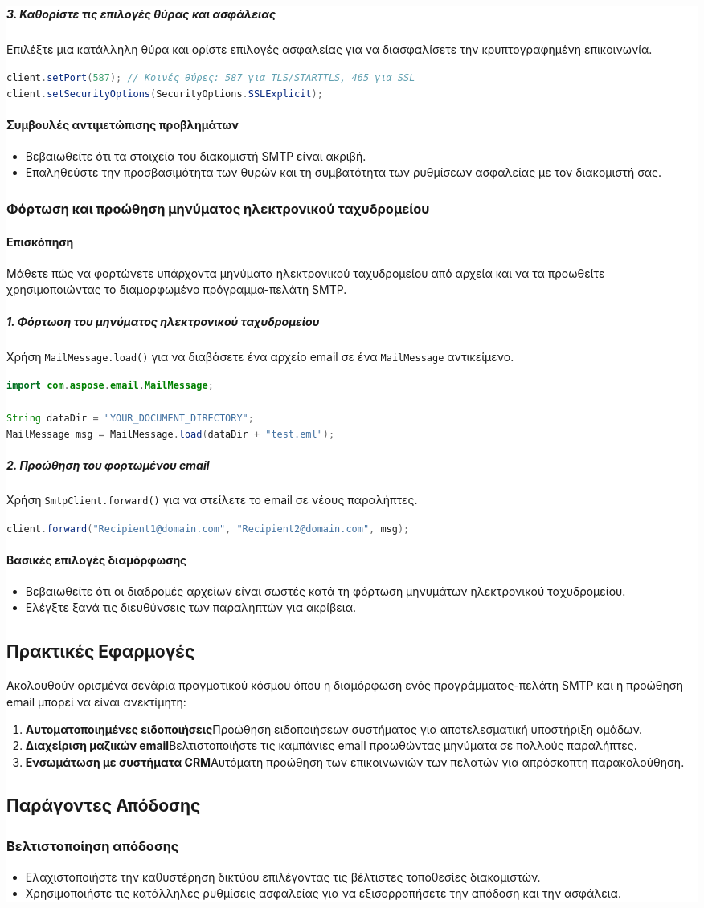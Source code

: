 ##### 3. Καθορίστε τις επιλογές θύρας και ασφάλειας
Επιλέξτε μια κατάλληλη θύρα και ορίστε επιλογές ασφαλείας για να διασφαλίσετε την κρυπτογραφημένη επικοινωνία.

```java
client.setPort(587); // Κοινές θύρες: 587 για TLS/STARTTLS, 465 για SSL
client.setSecurityOptions(SecurityOptions.SSLExplicit);
```

#### Συμβουλές αντιμετώπισης προβλημάτων
- Βεβαιωθείτε ότι τα στοιχεία του διακομιστή SMTP είναι ακριβή.
- Επαληθεύστε την προσβασιμότητα των θυρών και τη συμβατότητα των ρυθμίσεων ασφαλείας με τον διακομιστή σας.

### Φόρτωση και προώθηση μηνύματος ηλεκτρονικού ταχυδρομείου
#### Επισκόπηση
Μάθετε πώς να φορτώνετε υπάρχοντα μηνύματα ηλεκτρονικού ταχυδρομείου από αρχεία και να τα προωθείτε χρησιμοποιώντας το διαμορφωμένο πρόγραμμα-πελάτη SMTP.

##### 1. Φόρτωση του μηνύματος ηλεκτρονικού ταχυδρομείου
Χρήση `MailMessage.load()` για να διαβάσετε ένα αρχείο email σε ένα `MailMessage` αντικείμενο.

```java
import com.aspose.email.MailMessage;

String dataDir = "YOUR_DOCUMENT_DIRECTORY";
MailMessage msg = MailMessage.load(dataDir + "test.eml");
```

##### 2. Προώθηση του φορτωμένου email
Χρήση `SmtpClient.forward()` για να στείλετε το email σε νέους παραλήπτες.

```java
client.forward("Recipient1@domain.com", "Recipient2@domain.com", msg);
```

#### Βασικές επιλογές διαμόρφωσης
- Βεβαιωθείτε ότι οι διαδρομές αρχείων είναι σωστές κατά τη φόρτωση μηνυμάτων ηλεκτρονικού ταχυδρομείου.
- Ελέγξτε ξανά τις διευθύνσεις των παραληπτών για ακρίβεια.

## Πρακτικές Εφαρμογές
Ακολουθούν ορισμένα σενάρια πραγματικού κόσμου όπου η διαμόρφωση ενός προγράμματος-πελάτη SMTP και η προώθηση email μπορεί να είναι ανεκτίμητη:
1. **Αυτοματοποιημένες ειδοποιήσεις**Προώθηση ειδοποιήσεων συστήματος για αποτελεσματική υποστήριξη ομάδων.
2. **Διαχείριση μαζικών email**Βελτιστοποιήστε τις καμπάνιες email προωθώντας μηνύματα σε πολλούς παραλήπτες.
3. **Ενσωμάτωση με συστήματα CRM**Αυτόματη προώθηση των επικοινωνιών των πελατών για απρόσκοπτη παρακολούθηση.

## Παράγοντες Απόδοσης
### Βελτιστοποίηση απόδοσης
- Ελαχιστοποιήστε την καθυστέρηση δικτύου επιλέγοντας τις βέλτιστες τοποθεσίες διακομιστών.
- Χρησιμοποιήστε τις κατάλληλες ρυθμίσεις ασφαλείας για να εξισορροπήσετε την απόδοση και την ασφάλεια.
